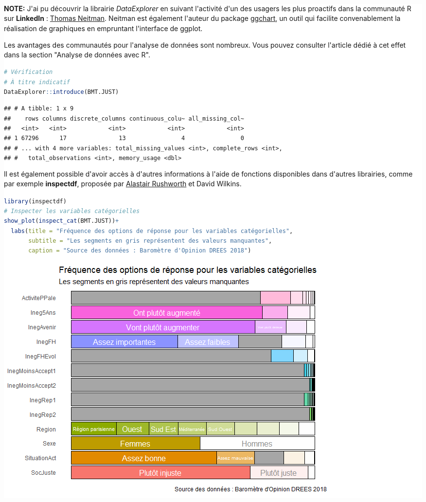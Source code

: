 **NOTE:** J'ai pu découvrir la librairie  *DataExplorer* en suivant l'activité d'un des usagers les plus proactifs dans la communauté R sur **LinkedIn** : [Thomas Neitman](https://www.linkedin.com/posts/thomasneitmann_datascience-eda-r-activity-6621682597825138688-VLeh). Neitman est également l'auteur du package [ggchart](https://github.com/thomas-neitmann/ggcharts), un outil qui facilite convenablement la réalisation de graphiques en empruntant l'interface de ggplot.  

Les avantages des communautés pour l'analyse de données sont nombreux. Vous pouvez consulter l'article dédié à cet effet dans la section "Analyse de données avec R".  

</div>



```r
# Vérification
# À titre indicatif 
DataExplorer::introduce(BMT.JUST)
```

```
## # A tibble: 1 x 9
##    rows columns discrete_columns continuous_colu~ all_missing_col~
##   <int>   <int>            <int>            <int>            <int>
## 1 67296      17               13                4                0
## # ... with 4 more variables: total_missing_values <int>, complete_rows <int>,
## #   total_observations <int>, memory_usage <dbl>
```

Il est également possible d'avoir accès à d'autres informations à l'aide de fonctions disponibles dans d'autres librairies, comme par exemple **inspectdf**, proposée par [Alastair Rushworth](https://alastairrushworth.github.io/) et David Wilkins.


```r
library(inspectdf)
# Inspecter les variables catégorielles
show_plot(inspect_cat(BMT.JUST))+
  labs(title = "Fréquence des options de réponse pour les variables catégorielles",
       subtitle = "Les segments en gris représentent des valeurs manquantes",
       caption = "Source des données : Baromètre d'Opinion DREES 2018")
```

![](RapportJustIneg_files/figure-html/unnamed-chunk-10-1.png)
